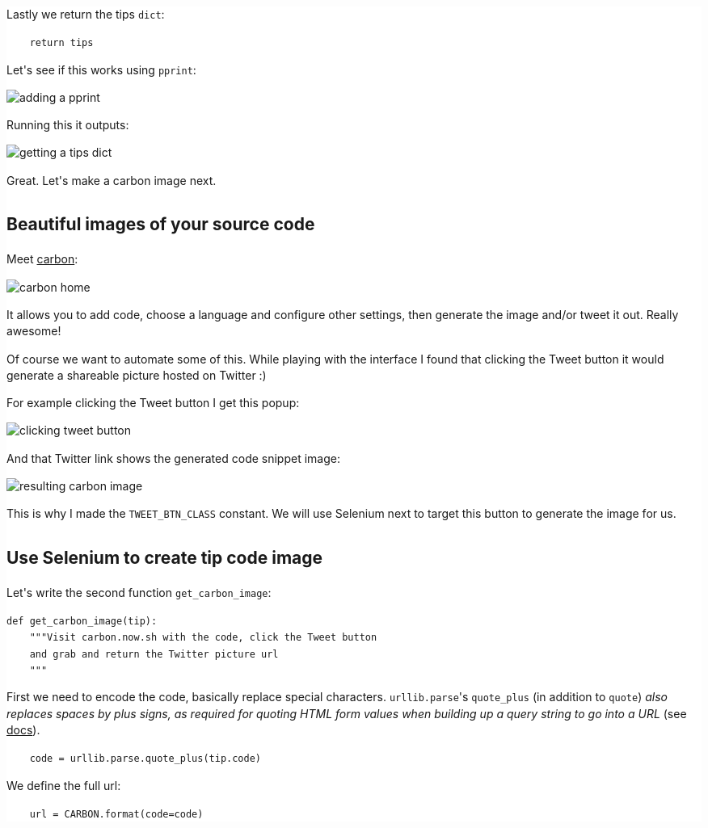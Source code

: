 Lastly we return the tips `dict`:

    	return tips

Let's see if this works using `pprint`:

![adding a pprint]({filename}/images/selenium-carbon/add-pprint.png)

Running this it outputs:

![getting a tips dict]({filename}/images/selenium-carbon/tips-dict.png)

Great. Let's make a carbon image next.

## Beautiful images of your source code

Meet [carbon](https://carbon.now.sh/):

![carbon home]({filename}/images/selenium-carbon/carbon-home.png)

It allows you to add code, choose a language and configure other settings, then generate the image and/or tweet it out. Really awesome!

Of course we want to automate some of this. While playing with the interface I found that clicking the Tweet button it would generate a shareable picture hosted on Twitter :)

For example clicking the Tweet button I get this popup:

![clicking tweet button]({filename}/images/selenium-carbon/clicking-tweet-button.png)

And that Twitter link shows the generated code snippet image:

![resulting carbon image]({filename}/images/selenium-carbon/resulting-carbon-image.png)

This is why I made the `TWEET_BTN_CLASS` constant. We will use Selenium next to target this button to generate the image for us.

## Use Selenium to create tip code image

Let's write the second function `get_carbon_image`:

	def get_carbon_image(tip):
		"""Visit carbon.now.sh with the code, click the Tweet button
		and grab and return the Twitter picture url
		"""

First we need to encode the code, basically replace special characters. `urllib.parse`'s `quote_plus` (in addition to `quote`) _also replaces spaces by plus signs, as required for quoting HTML form values when building up a query string to go into a URL_ (see [docs](https://docs.python.org/3/library/urllib.parse.html#urllib.parse.quote_plus)).

		code = urllib.parse.quote_plus(tip.code)

We define the full url:

		url = CARBON.format(code=code)
